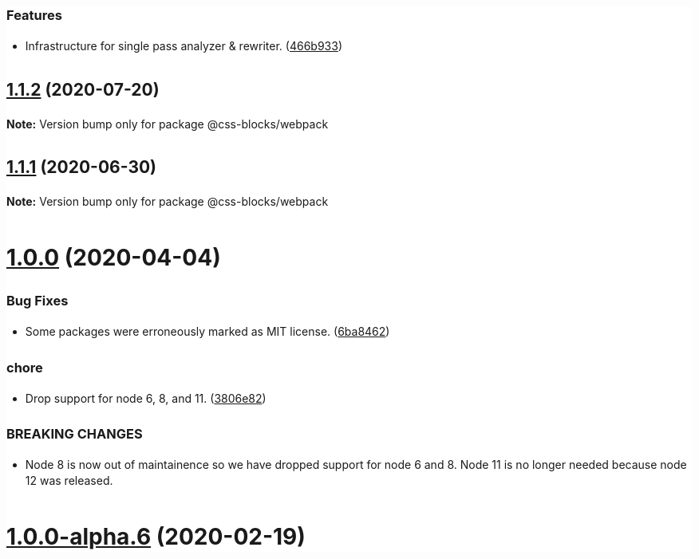 
### Features

* Infrastructure for single pass analyzer & rewriter. ([466b933](https://github.com/linkedin/css-blocks/tree/master/packages/%40css-blocks/webpack/commit/466b9336f28c19afb45ba51e39121fed409c3986))





## [1.1.2](https://github.com/linkedin/css-blocks/tree/master/packages/%40css-blocks/webpack/compare/v1.1.1...v1.1.2) (2020-07-20)

**Note:** Version bump only for package @css-blocks/webpack





## [1.1.1](https://github.com/linkedin/css-blocks/tree/master/packages/%40css-blocks/webpack/compare/v1.1.0...v1.1.1) (2020-06-30)

**Note:** Version bump only for package @css-blocks/webpack





# [1.0.0](https://github.com/linkedin/css-blocks/tree/master/packages/%40css-blocks/webpack/compare/v1.0.0-alpha.7...v1.0.0) (2020-04-04)


### Bug Fixes

* Some packages were erroneously marked as MIT license. ([6ba8462](https://github.com/linkedin/css-blocks/tree/master/packages/%40css-blocks/webpack/commit/6ba84624ac5908e4454b4db9e821f12d04d6ab29))


### chore

* Drop support for node 6, 8, and 11. ([3806e82](https://github.com/linkedin/css-blocks/tree/master/packages/%40css-blocks/webpack/commit/3806e82124814fbea99aa47353cd2c171b1f55ec))


### BREAKING CHANGES

* Node 8 is now out of maintainence so we have dropped support for node 6
and 8. Node 11 is no longer needed because node 12 was released.





# [1.0.0-alpha.6](https://github.com/linkedin/css-blocks/tree/master/packages/%40css-blocks/webpack/compare/v1.0.0-alpha.5...v1.0.0-alpha.6) (2020-02-19)
